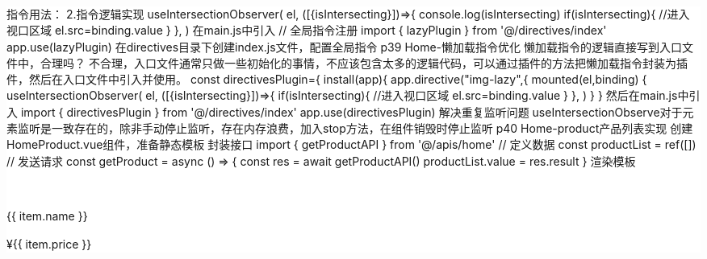 指令用法：<img v-img-lazy="item.picture" >
2.指令逻辑实现
useIntersectionObserver(
  el,
  ([{isIntersecting}])=>{
    console.log(isIntersecting)
    if(isIntersecting){
    //进入视口区域
    el.src=binding.value
  }
  },
)
在main.js中引入
// 全局指令注册
import { lazyPlugin } from '@/directives/index'
app.use(lazyPlugin)
在directives目录下创建index.js文件，配置全局指令
p39
Home-懒加载指令优化
懒加载指令的逻辑直接写到入口文件中，合理吗？
不合理，入口文件通常只做一些初始化的事情，不应该包含太多的逻辑代码，可以通过插件的方法把懒加载指令封装为插件，然后在入口文件中引入并使用。
const directivesPlugin={
  install(app){
    app.directive("img-lazy",{
      mounted(el,binding)
      {
        useIntersectionObserver(
          el,
          ([{isIntersecting}])=>{
            if(isIntersecting){
            //进入视口区域
            el.src=binding.value
          }
          },
        )
      }
}
然后在main.js中引入
import { directivesPlugin } from '@/directives/index'
app.use(directivesPlugin)
解决重复监听问题
useIntersectionObserve对于元素监听是一致存在的，除非手动停止监听，存在内存浪费，加入stop方法，在组件销毁时停止监听
p40
Home-product产品列表实现
创建HomeProduct.vue组件，准备静态模板
封装接口
import { getProductAPI } from '@/apis/home'
// 定义数据
const productList = ref([])
// 发送请求
const getProduct = async () => {
  const res = await getProductAPI()
  productList.value = res.result
}
渲染模板
<div class="product-list">
  <div class="product-item" v-for="item in productList" :key="item.id">
    <RouterLink :to="`/product/${item.id}`">
      <img v-img-lazy="item.picture" alt="" />
      <p class="name">{{ item.name }}</p>
      <p class="price">&yen;{{ item.price }}</p>
    </RouterLink>